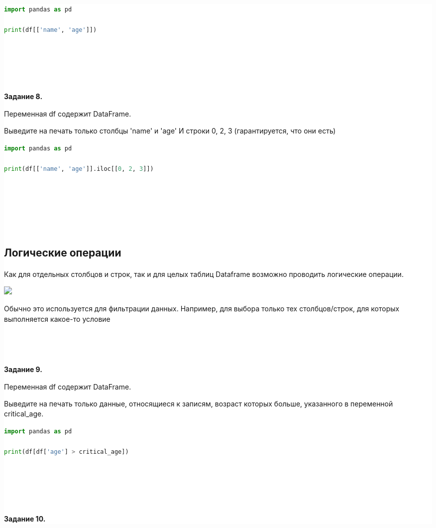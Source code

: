 
```python
import pandas as pd

print(df[['name', 'age']])
```
\
\
\
\
\
<a id="task8"></a>
**Задание 8.**

Переменная df содержит DataFrame.

Выведите на печать только столбцы 'name' и 'age' И строки 0, 2, 3 (гарантируется, что они есть)


```python
import pandas as pd

print(df[['name', 'age']].iloc[[0, 2, 3]])
```
\
\
\
\
\
<a id="text6"></a>
## Логические операции

Как для отдельных столбцов и строк, так и для целых таблиц Dataframe возможно проводить логические операции.

![](https://ucarecdn.com/f9d756b5-729d-427f-b3fa-f559a886c9fe/)

Обычно это используется для фильтрации данных. Например, для выбора только тех столбцов/строк, для которых выполняется какое-то условие
\
\
\
\
\
<a id="task9"></a>
**Задание 9.**

Переменная df содержит DataFrame.

Выведите на печать только данные, относящиеся к записям, возраст которых больше, указанного в переменной critical_age.


```python
import pandas as pd

print(df[df['age'] > critical_age])
```
\
\
\
\
\
<a id="task10"></a>
**Задание 10.**
